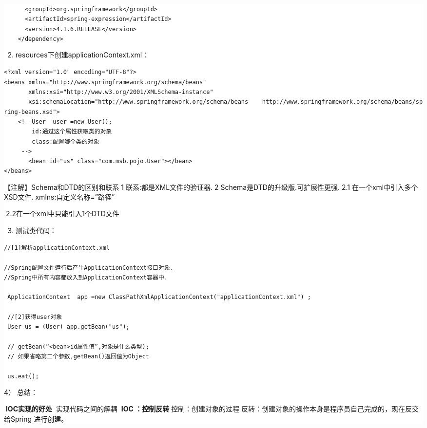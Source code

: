 ```
      <groupId>org.springframework</groupId>
      <artifactId>spring-expression</artifactId>
      <version>4.1.6.RELEASE</version>
    </dependency>
```

2)	resources下创建applicationContext.xml：

```
<?xml version="1.0" encoding="UTF-8"?>
<beans xmlns="http://www.springframework.org/schema/beans"
       xmlns:xsi="http://www.w3.org/2001/XMLSchema-instance"
       xsi:schemaLocation="http://www.springframework.org/schema/beans    http://www.springframework.org/schema/beans/spring-beans.xsd">
    <!--User  user =new User();
        id:通过这个属性获取类的对象
    	class:配置哪个类的对象
     -->
       <bean id="us" class="com.msb.pojo.User"></bean>
</beans>
```

【注解】Schema和DTD的区别和联系
1 联系:都是XML文件的验证器.
2 Schema是DTD的升级版.可扩展性更强.
	2.1 在一个xml中引入多个XSD文件.
	xmlns:自定义名称=”路径”

​	2.2在一个xml中只能引入1个DTD文件



3)	测试类代码：

```
//[1]解析applicationContext.xml

//Spring配置文件运行后产生ApplicationContext接口对象.
//Spring中所有内容都放入到ApplicationContext容器中.

 ApplicationContext  app =new ClassPathXmlApplicationContext("applicationContext.xml") ;

 //[2]获得user对象
 User us = (User) app.getBean("us");
 
 // getBean(“<bean>id属性值”,对象是什么类型);
 // 如果省略第二个参数,getBean()返回值为Object

 us.eat();
```

4） 总结：

​	**IOC实现的好处**
​		实现代码之间的解耦
​	**IOC ：控制反转**
  	 控制：创建对象的过程
 	  反转：创建对象的操作本身是程序员自己完成的，现在反交给Spring 进行创建。
